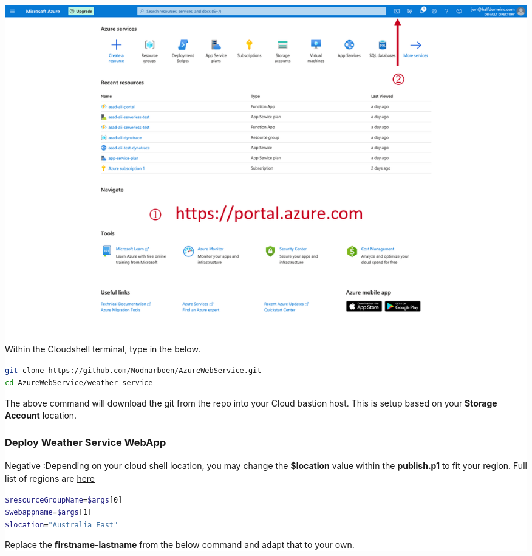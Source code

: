 ![Azure](assets/bootcamp/azure/azure-shell.png)

Within the Cloudshell terminal, type in the below.

```bash
git clone https://github.com/Nodnarboen/AzureWebService.git
cd AzureWebService/weather-service
```

The above command will download the git from the repo into your Cloud bastion host. This is setup based on your **Storage Account** location.

### Deploy Weather Service WebApp

Negative
:Depending on your cloud shell location, you may change the **$location** value within the **publish.p1** to fit your region. Full list of regions are [here](https://azure.microsoft.com/en-au/global-infrastructure/geographies/#geographies)

```bash  
$resourceGroupName=$args[0]
$webappname=$args[1]
$location="Australia East"
```

Replace the **firstname-lastname** from the below command and adapt that to your own.
